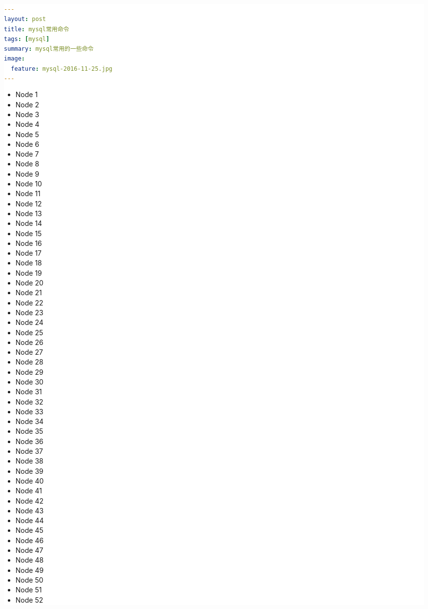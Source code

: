 ```yaml
---
layout: post
title: mysql常用命令
tags: [mysql]
summary: mysql常用的一些命令
image:
  feature: mysql-2016-11-25.jpg
---
```


<ul>
  <li>Node 1</li>
  <li>Node 2</li>
  <li>Node 3</li>
  <li>Node 4</li>
  <li>Node 5</li>
  <li>Node 6</li>
  <li>Node 7</li>
  <li>Node 8</li>
  <li>Node 9</li>
  <li>Node 10</li>
  <li>Node 11</li>
  <li>Node 12</li>
  <li>Node 13</li>
  <li>Node 14</li>
  <li>Node 15</li>
  <li>Node 16</li>
  <li>Node 17</li>
  <li>Node 18</li>
  <li>Node 19</li>
  <li>Node 20</li>
  <li>Node 21</li>
  <li>Node 22</li>
  <li>Node 23</li>
  <li>Node 24</li>
  <li>Node 25</li>
  <li>Node 26</li>
  <li>Node 27</li>
  <li>Node 28</li>
  <li>Node 29</li>
  <li>Node 30</li>
  <li>Node 31</li>
  <li>Node 32</li>
  <li>Node 33</li>
  <li>Node 34</li>
  <li>Node 35</li>
  <li>Node 36</li>
  <li>Node 37</li>
  <li>Node 38</li>
  <li>Node 39</li>
  <li>Node 40</li>
  <li>Node 41</li>
  <li>Node 42</li>
  <li>Node 43</li>
  <li>Node 44</li>
  <li>Node 45</li>
  <li>Node 46</li>
  <li>Node 47</li>
  <li>Node 48</li>
  <li>Node 49</li>
  <li>Node 50</li>
  <li>Node 51</li>
  <li>Node 52</li>